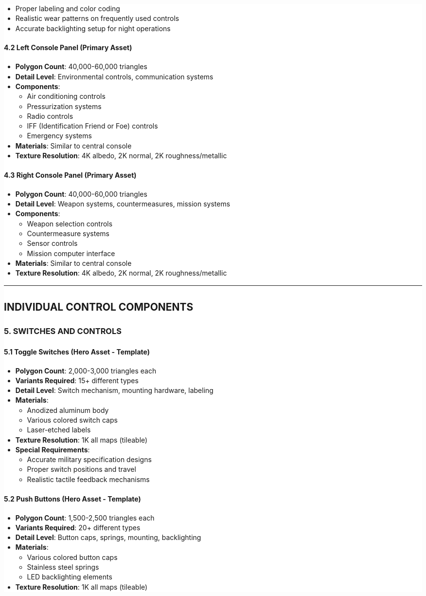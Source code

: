   - Proper labeling and color coding
  - Realistic wear patterns on frequently used controls
  - Accurate backlighting setup for night operations

#### **4.2 Left Console Panel (Primary Asset)**
- **Polygon Count**: 40,000-60,000 triangles
- **Detail Level**: Environmental controls, communication systems
- **Components**:
  - Air conditioning controls
  - Pressurization systems
  - Radio controls
  - IFF (Identification Friend or Foe) controls
  - Emergency systems
- **Materials**: Similar to central console
- **Texture Resolution**: 4K albedo, 2K normal, 2K roughness/metallic

#### **4.3 Right Console Panel (Primary Asset)**
- **Polygon Count**: 40,000-60,000 triangles
- **Detail Level**: Weapon systems, countermeasures, mission systems
- **Components**:
  - Weapon selection controls
  - Countermeasure systems
  - Sensor controls
  - Mission computer interface
- **Materials**: Similar to central console
- **Texture Resolution**: 4K albedo, 2K normal, 2K roughness/metallic

---

## INDIVIDUAL CONTROL COMPONENTS

### **5. SWITCHES AND CONTROLS**

#### **5.1 Toggle Switches (Hero Asset - Template)**
- **Polygon Count**: 2,000-3,000 triangles each
- **Variants Required**: 15+ different types
- **Detail Level**: Switch mechanism, mounting hardware, labeling
- **Materials**:
  - Anodized aluminum body
  - Various colored switch caps
  - Laser-etched labels
- **Texture Resolution**: 1K all maps (tileable)
- **Special Requirements**:
  - Accurate military specification designs
  - Proper switch positions and travel
  - Realistic tactile feedback mechanisms

#### **5.2 Push Buttons (Hero Asset - Template)**
- **Polygon Count**: 1,500-2,500 triangles each
- **Variants Required**: 20+ different types
- **Detail Level**: Button caps, springs, mounting, backlighting
- **Materials**:
  - Various colored button caps
  - Stainless steel springs
  - LED backlighting elements
- **Texture Resolution**: 1K all maps (tileable)

